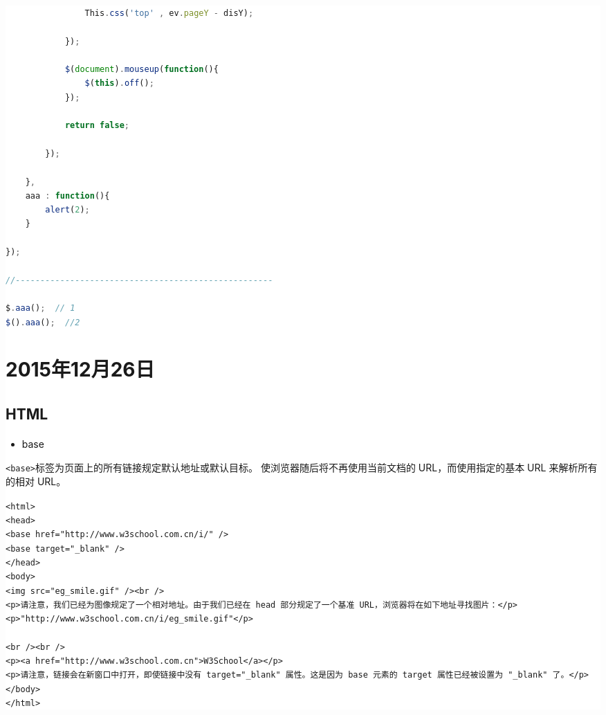 ```js
                This.css('top' , ev.pageY - disY);
                
            });
            
            $(document).mouseup(function(){
                $(this).off();
            });
            
            return false;
            
        });
        
    },
    aaa : function(){
        alert(2);
    }
    
});

//----------------------------------------------------

$.aaa();  // 1
$().aaa();  //2
```



# 2015年12月26日

## HTML

- base

`<base>`标签为页面上的所有链接规定默认地址或默认目标。
使浏览器随后将不再使用当前文档的 URL，而使用指定的基本 URL 来解析所有的相对 URL。

```html5
<html>
<head>
<base href="http://www.w3school.com.cn/i/" />
<base target="_blank" />
</head>
<body>
<img src="eg_smile.gif" /><br />
<p>请注意，我们已经为图像规定了一个相对地址。由于我们已经在 head 部分规定了一个基准 URL，浏览器将在如下地址寻找图片：</p>
<p>"http://www.w3school.com.cn/i/eg_smile.gif"</p>

<br /><br />
<p><a href="http://www.w3school.com.cn">W3School</a></p>
<p>请注意，链接会在新窗口中打开，即使链接中没有 target="_blank" 属性。这是因为 base 元素的 target 属性已经被设置为 "_blank" 了。</p>
</body>
</html>

```

